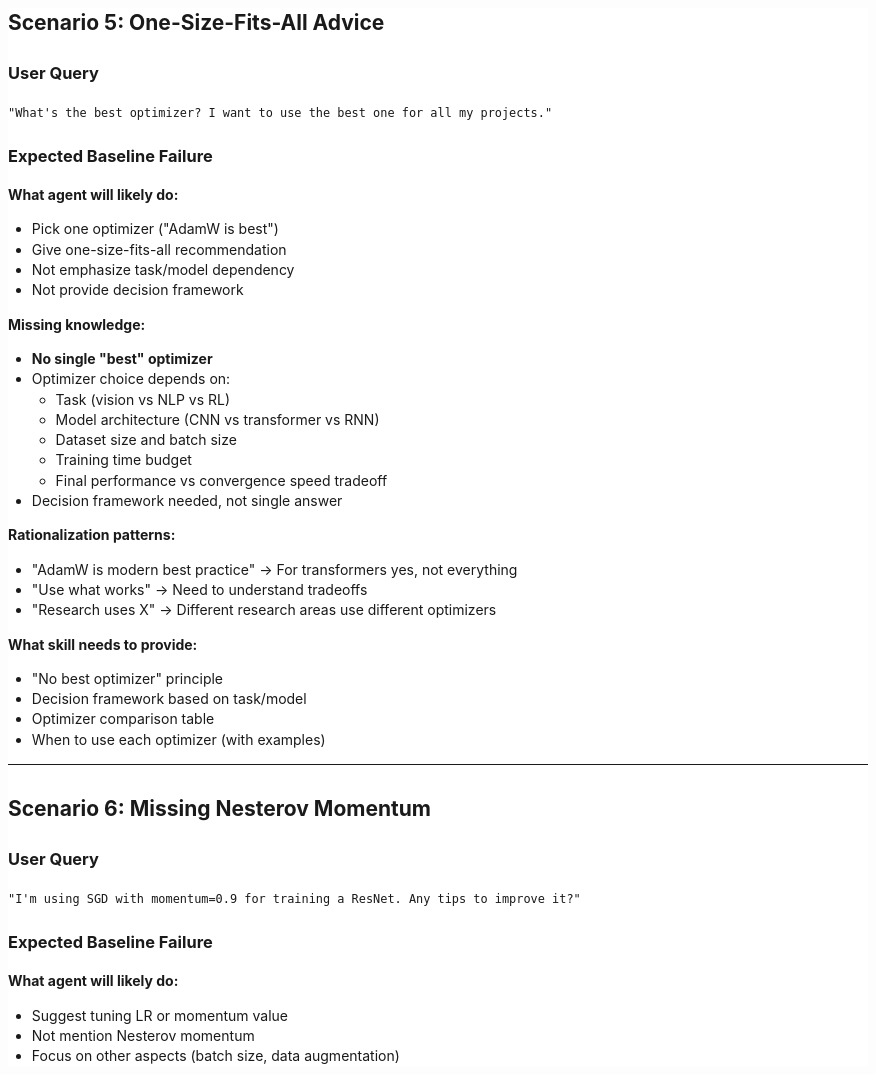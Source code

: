
## Scenario 5: One-Size-Fits-All Advice

### User Query
```
"What's the best optimizer? I want to use the best one for all my projects."
```

### Expected Baseline Failure

**What agent will likely do:**
- Pick one optimizer ("AdamW is best")
- Give one-size-fits-all recommendation
- Not emphasize task/model dependency
- Not provide decision framework

**Missing knowledge:**
- **No single "best" optimizer**
- Optimizer choice depends on:
  - Task (vision vs NLP vs RL)
  - Model architecture (CNN vs transformer vs RNN)
  - Dataset size and batch size
  - Training time budget
  - Final performance vs convergence speed tradeoff
- Decision framework needed, not single answer

**Rationalization patterns:**
- "AdamW is modern best practice" → For transformers yes, not everything
- "Use what works" → Need to understand tradeoffs
- "Research uses X" → Different research areas use different optimizers

**What skill needs to provide:**
- "No best optimizer" principle
- Decision framework based on task/model
- Optimizer comparison table
- When to use each optimizer (with examples)

---

## Scenario 6: Missing Nesterov Momentum

### User Query
```
"I'm using SGD with momentum=0.9 for training a ResNet. Any tips to improve it?"
```

### Expected Baseline Failure

**What agent will likely do:**
- Suggest tuning LR or momentum value
- Not mention Nesterov momentum
- Focus on other aspects (batch size, data augmentation)
